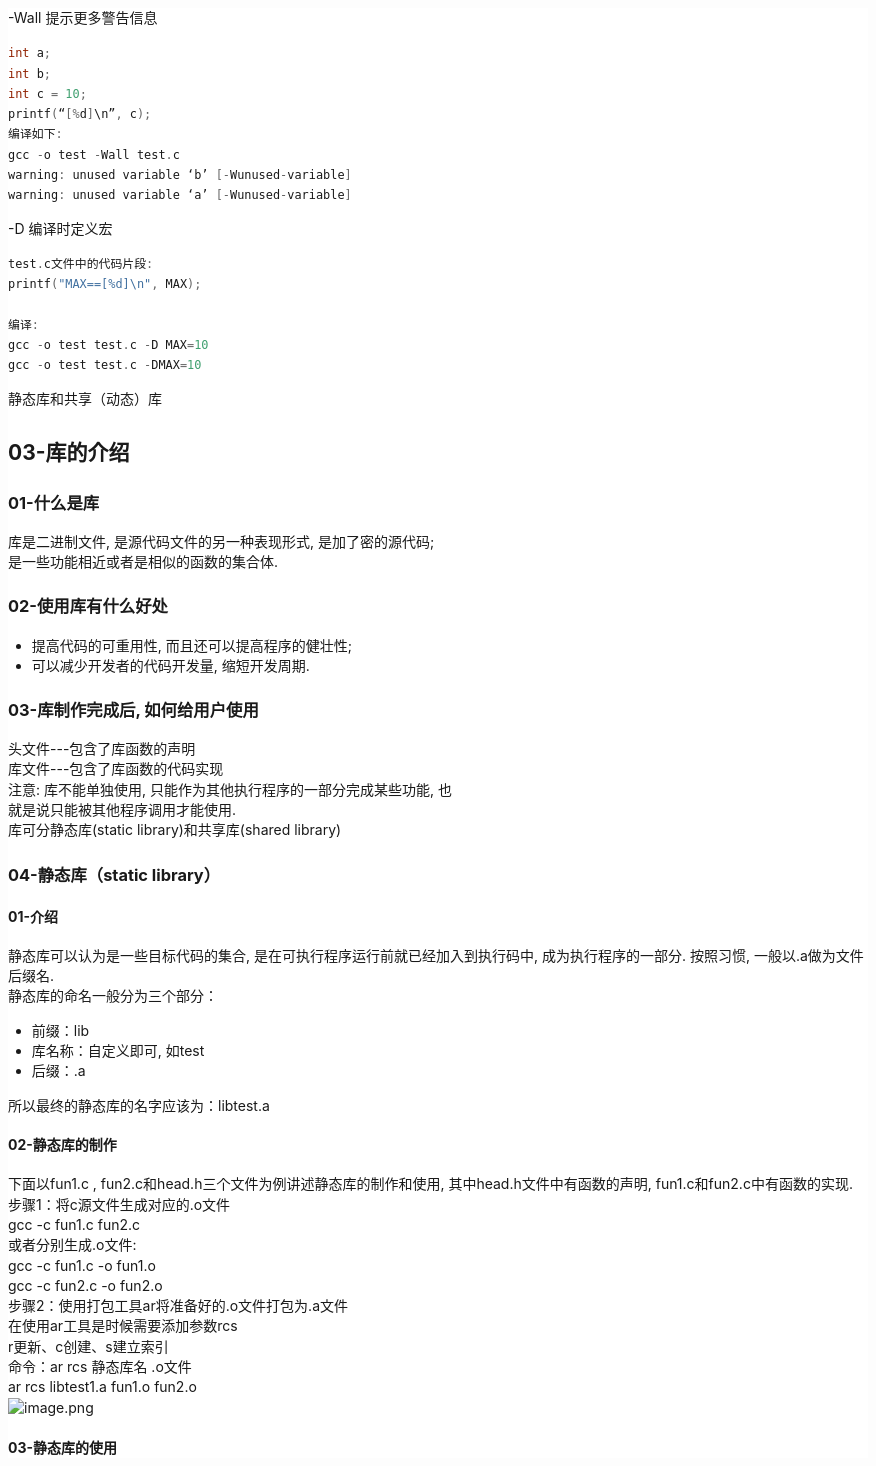 -Wall 提示更多警告信息
```cpp
int a;
int b;
int c = 10;
printf(“[%d]\n”, c);
编译如下: 
gcc -o test -Wall test.c
warning: unused variable ‘b’ [-Wunused-variable]
warning: unused variable ‘a’ [-Wunused-variable]
```

-D  编译时定义宏
```cpp
test.c文件中的代码片段: 
printf("MAX==[%d]\n", MAX);

编译: 
gcc -o test test.c -D MAX=10
gcc -o test test.c -DMAX=10
```
静态库和共享（动态）库
<a name="YirmK"></a>
## 03-库的介绍   
<a name="HArrY"></a>
### 01-什么是库
 库是二进制文件, 是源代码文件的另一种表现形式, 是加了密的源代码; <br />是一些功能相近或者是相似的函数的集合体.
<a name="cjO8z"></a>
### 02-使用库有什么好处

- 提高代码的可重用性, 而且还可以提高程序的健壮性;
- 可以减少开发者的代码开发量, 缩短开发周期.
<a name="AmhS2"></a>
### 03-库制作完成后, 如何给用户使用
头文件---包含了库函数的声明<br />库文件---包含了库函数的代码实现<br />注意: 库不能单独使用, 只能作为其他执行程序的一部分完成某些功能, 也<br />就是说只能被其他程序调用才能使用.<br />库可分静态库(static library)和共享库(shared library)
<a name="QEUjb"></a>
### 04-静态库（static library）
<a name="UY5jq"></a>
#### 01-介绍
静态库可以认为是一些目标代码的集合, 是在可执行程序运行前就已经加入到执行码中, 成为执行程序的一部分. 按照习惯, 一般以.a做为文件后缀名.<br />静态库的命名一般分为三个部分：

- 前缀：lib
- 库名称：自定义即可, 如test
- 后缀：.a

所以最终的静态库的名字应该为：libtest.a
<a name="Z9C9N"></a>
#### 02-静态库的制作
下面以fun1.c , fun2.c和head.h三个文件为例讲述静态库的制作和使用, 其中head.h文件中有函数的声明,  fun1.c和fun2.c中有函数的实现.<br />步骤1：将c源文件生成对应的.o文件<br />gcc -c fun1.c fun2.c<br />或者分别生成.o文件:<br />            gcc -c fun1.c -o fun1.o<br />            gcc -c fun2.c -o fun2.o<br />步骤2：使用打包工具ar将准备好的.o文件打包为.a文件<br />在使用ar工具是时候需要添加参数rcs<br />r更新、c创建、s建立索引<br />命令：ar rcs 静态库名 .o文件<br />ar rcs libtest1.a fun1.o fun2.o<br />![image.png](https://cdn.nlark.com/yuque/0/2022/png/22347830/1671250047950-592eee4a-fc7c-481c-b88a-1b60c8b99b39.png#averageHue=%23f8f4f3&clientId=udabe5b67-2304-4&from=paste&height=377&id=u97052b58&name=image.png&originHeight=377&originWidth=521&originalType=binary&ratio=1&rotation=0&showTitle=false&size=59881&status=done&style=none&taskId=u909fb16d-a0b9-4cb7-b487-0264cb57dee&title=&width=521)
<a name="N4ukV"></a>
#### 03-静态库的使用